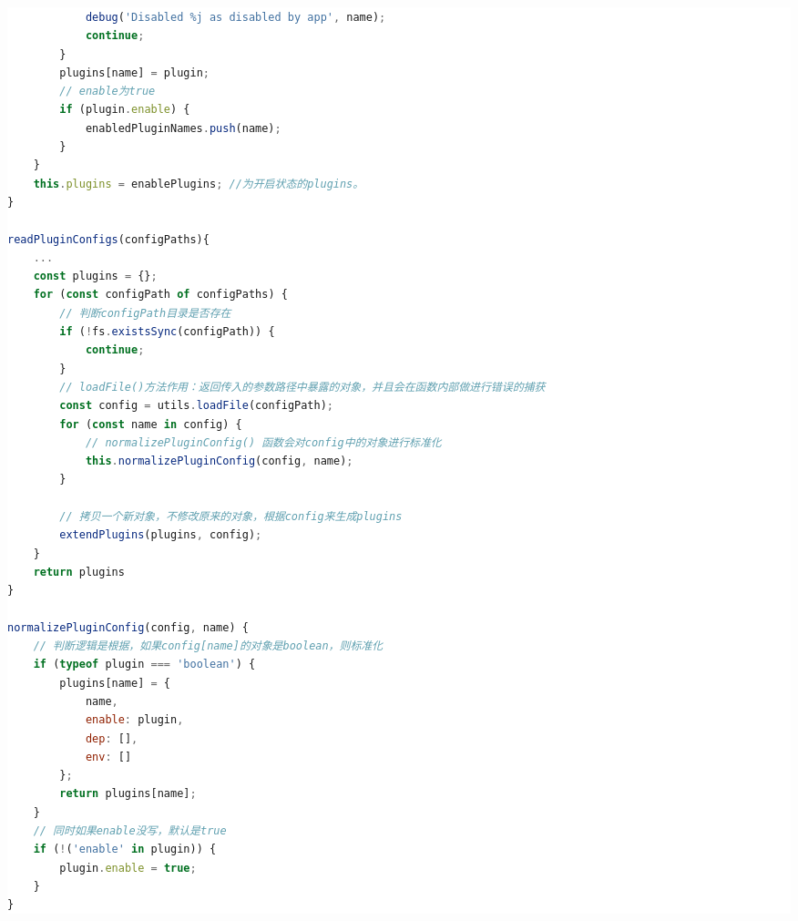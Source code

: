 ```javascript
            debug('Disabled %j as disabled by app', name);
            continue;
        }
        plugins[name] = plugin;
        // enable为true
        if (plugin.enable) {
            enabledPluginNames.push(name);
        }
    }
    this.plugins = enablePlugins; //为开启状态的plugins。
}

readPluginConfigs(configPaths){
    ...
    const plugins = {};
    for (const configPath of configPaths) {
        // 判断configPath目录是否存在
        if (!fs.existsSync(configPath)) {
            continue;
        }
        // loadFile()方法作用：返回传入的参数路径中暴露的对象，并且会在函数内部做进行错误的捕获
        const config = utils.loadFile(configPath);
        for (const name in config) {
            // normalizePluginConfig() 函数会对config中的对象进行标准化
            this.normalizePluginConfig(config, name);
        }

        // 拷贝一个新对象，不修改原来的对象，根据config来生成plugins
        extendPlugins(plugins, config);
    }
    return plugins
}

normalizePluginConfig(config, name) {
    // 判断逻辑是根据，如果config[name]的对象是boolean，则标准化
    if (typeof plugin === 'boolean') {
        plugins[name] = {
            name,
            enable: plugin,
            dep: [],
            env: []
        };
        return plugins[name];
    }
    // 同时如果enable没写，默认是true
    if (!('enable' in plugin)) {
        plugin.enable = true;
    }
}
```
